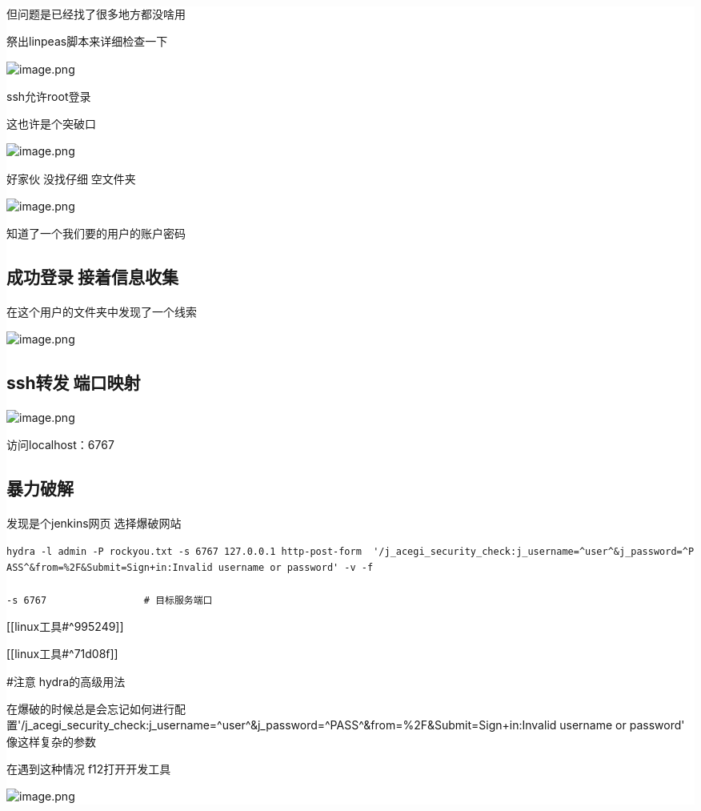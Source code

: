 但问题是已经找了很多地方都没啥用

祭出linpeas脚本来详细检查一下

![image.png](https://s2.loli.net/2025/05/01/6WLeoC1nucxI54O.png)

ssh允许root登录

这也许是个突破口


![image.png](https://s2.loli.net/2025/05/01/RIsfLzCGJY8HKZ6.png)


好家伙 没找仔细 空文件夹

![image.png](https://s2.loli.net/2025/05/01/apqRDujZhGPQ5kd.png)

知道了一个我们要的用户的账户密码

## 成功登录 接着信息收集

在这个用户的文件夹中发现了一个线索

![image.png](https://s2.loli.net/2025/05/01/GtN9vCKbeufhmrA.png)


## ssh转发 端口映射

![image.png](https://s2.loli.net/2025/05/01/jxrMqhZvdPFlKH2.png)


访问localhost：6767


## 暴力破解
发现是个jenkins网页  选择爆破网站

```
hydra -l admin -P rockyou.txt -s 6767 127.0.0.1 http-post-form  '/j_acegi_security_check:j_username=^user^&j_password=^PASS^&from=%2F&Submit=Sign+in:Invalid username or password' -v -f

-s 6767                 # 目标服务端口
```
[[linux工具#^995249]]

[[linux工具#^71d08f]]

#注意 hydra的高级用法

在爆破的时候总是会忘记如何进行配置'/j_acegi_security_check:j_username=^user^&j_password=^PASS^&from=%2F&Submit=Sign+in:Invalid username or password' 像这样复杂的参数

在遇到这种情况 f12打开开发工具

![image.png](https://s2.loli.net/2025/05/01/7qQkECvaY4HFdcI.png)
